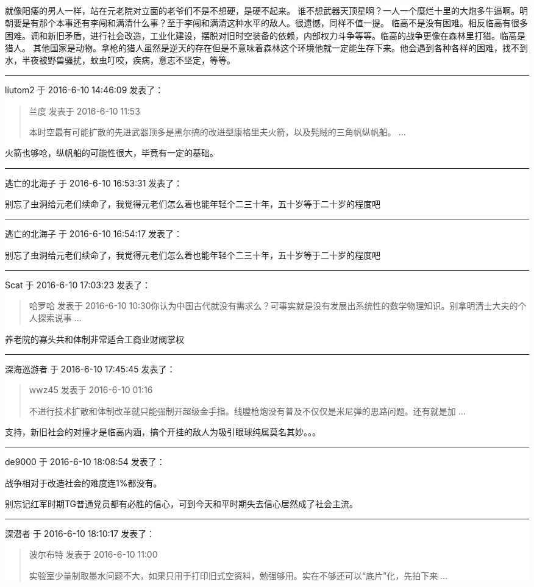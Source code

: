 

就像阳痿的男人一样，站在元老院对立面的老爷们不是不想硬，是硬不起来。 谁不想武器天顶星啊？一人一个糜烂十里的大炮多牛逼啊。明朝要是有那个本事还有李闯和满清什么事？至于李闯和满清这种水平的敌人。很遗憾，同样不值一提。 临高不是没有困难。相反临高有很多困难。调和新旧矛盾，进行社会改造，工业化建设，摆脱对旧时空装备的依赖，内部权力斗争等等。临高的战争更像在森林里打猎。临高是猎人。 其他国家是动物。拿枪的猎人虽然是逆天的存在但是不意味着森林这个环境他就一定能生存下来。他会遇到各种各样的困难，找不到水，半夜被野兽骚扰，蚊虫叮咬，疾病，意志不坚定，等等。

---------

liutom2 于 2016-6-10 14:46:09 发表了：

> 兰度 发表于 2016-6-10 11:53
> 
> 本时空最有可能扩散的先进武器顶多是黑尔搞的改进型康格里夫火箭，以及髡贼的三角帆纵帆船。 ...



火箭也够呛，纵帆船的可能性很大，毕竟有一定的基础。

---------

逃亡的北海子 于 2016-6-10 16:53:31 发表了：

别忘了虫洞给元老们续命了，我觉得元老们怎么着也能年轻个二三十年，五十岁等于二十岁的程度吧

---------

逃亡的北海子 于 2016-6-10 16:54:17 发表了：

别忘了虫洞给元老们续命了，我觉得元老们怎么着也能年轻个二三十年，五十岁等于二十岁的程度吧

---------

Scat 于 2016-6-10 17:03:23 发表了：

> 哈罗哈 发表于 2016-6-10 10:30你认为中国古代就没有需求么？可事实就是没有发展出系统性的数学物理知识。别拿明清士大夫的个人探索说事 ...



养老院的寡头共和体制非常适合工商业财阀掌权

---------

深海巡游者 于 2016-6-10 17:45:45 发表了：

> wwz45 发表于 2016-6-10 01:16
> 
> 不进行技术扩散和体制改革就只能强制开超级金手指。线膛枪炮没有普及不仅仅是米尼弹的思路问题。还有就是加 ...



支持，新旧社会的对撞才是临高内涵，搞个开挂的敌人为吸引眼球纯属莫名其妙。。。

---------

de9000 于 2016-6-10 18:08:54 发表了：

战争相对于改造社会的难度连1%都没有。

别忘记红军时期TG普通党员都有必胜的信心，可到今天和平时期失去信心居然成了社会主流。

---------

深潜者 于 2016-6-10 18:10:17 发表了：

> 波尔布特 发表于 2016-6-10 11:00
> 
> 实验室少量制取墨水问题不大，如果只用于打印旧式空资料，勉强够用。实在不够还可以“底片”化，先拍下来 ...
